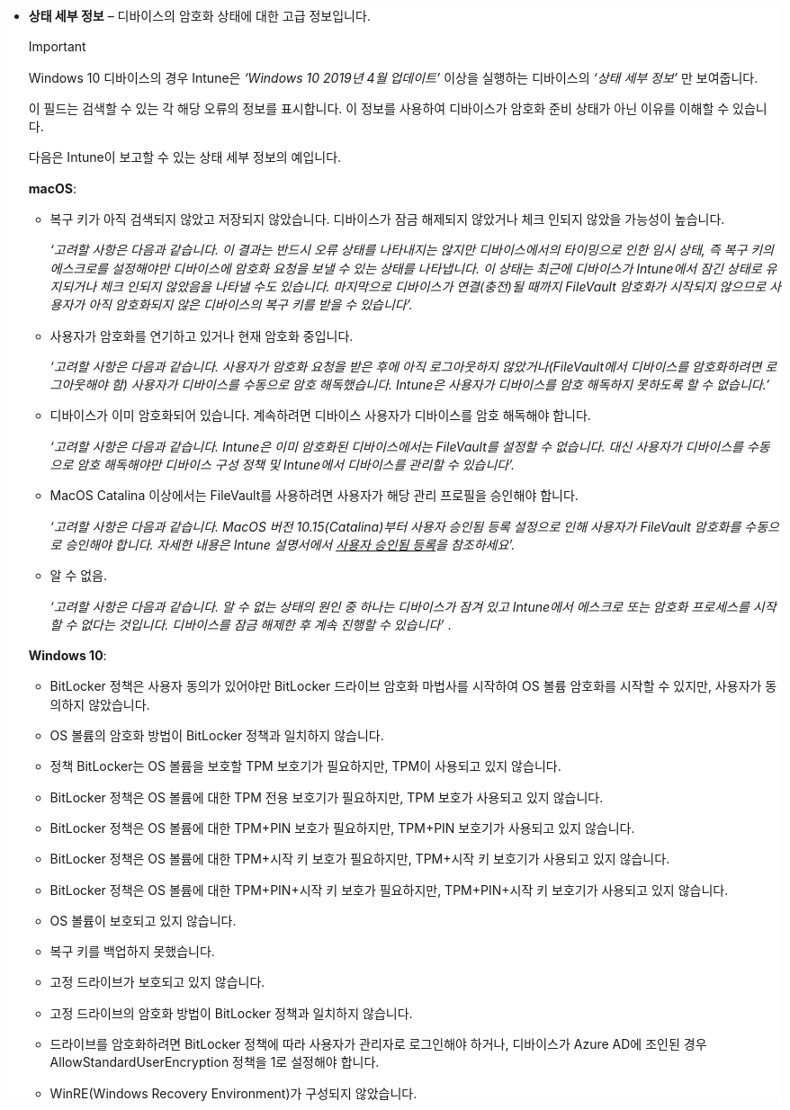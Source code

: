 - **상태 세부 정보** – 디바이스의 암호화 상태에 대한 고급 정보입니다.  

  > [!IMPORTANT]  
  > Windows 10 디바이스의 경우 Intune은 *‘Windows 10 2019년 4월 업데이트’* 이상을 실행하는 디바이스의 *‘상태 세부 정보’* 만 보여줍니다.  
  
  이 필드는 검색할 수 있는 각 해당 오류의 정보를 표시합니다. 이 정보를 사용하여 디바이스가 암호화 준비 상태가 아닌 이유를 이해할 수 있습니다.  

  다음은 Intune이 보고할 수 있는 상태 세부 정보의 예입니다.  
  
  **macOS**:
  - 복구 키가 아직 검색되지 않았고 저장되지 않았습니다. 디바이스가 잠금 해제되지 않았거나 체크 인되지 않았을 가능성이 높습니다.  
 
    *‘고려할 사항은 다음과 같습니다. 이 결과는 반드시 오류 상태를 나타내지는 않지만 디바이스에서의 타이밍으로 인한 임시 상태, 즉 복구 키의 에스크로를 설정해야만 디바이스에 암호화 요청을 보낼 수 있는 상태를 나타냅니다. 이 상태는 최근에 디바이스가 Intune에서 잠긴 상태로 유지되거나 체크 인되지 않았음을 나타낼 수도 있습니다. 마지막으로 디바이스가 연결(충전)될 때까지 FileVault 암호화가 시작되지 않으므로 사용자가 아직 암호화되지 않은 디바이스의 복구 키를 받을 수 있습니다’.*  

  - 사용자가 암호화를 연기하고 있거나 현재 암호화 중입니다.  
 
    *‘고려할 사항은 다음과 같습니다. 사용자가 암호화 요청을 받은 후에 아직 로그아웃하지 않았거나(FileVault에서 디바이스를 암호화하려면 로그아웃해야 함) 사용자가 디바이스를 수동으로 암호 해독했습니다. Intune은 사용자가 디바이스를 암호 해독하지 못하도록 할 수 없습니다.’*  

  - 디바이스가 이미 암호화되어 있습니다. 계속하려면 디바이스 사용자가 디바이스를 암호 해독해야 합니다.  
 
    *‘고려할 사항은 다음과 같습니다. Intune은 이미 암호화된 디바이스에서는 FileVault를 설정할 수 없습니다. 대신 사용자가 디바이스를 수동으로 암호 해독해야만 디바이스 구성 정책 및 Intune에서 디바이스를 관리할 수 있습니다’.* 
 
  - MacOS Catalina 이상에서는 FileVault를 사용하려면 사용자가 해당 관리 프로필을 승인해야 합니다.  
 
    *‘고려할 사항은 다음과 같습니다. MacOS 버전 10.15(Catalina)부터 사용자 승인됨 등록 설정으로 인해 사용자가 FileVault 암호화를 수동으로 승인해야 합니다. 자세한 내용은 Intune 설명서에서 [사용자 승인됨 등록](../enrollment/macos-enroll.md)을 참조하세요’.*  

  - 알 수 없음.  

    *‘고려할 사항은 다음과 같습니다. 알 수 없는 상태의 원인 중 하나는 디바이스가 잠겨 있고 Intune에서 에스크로 또는 암호화 프로세스를 시작할 수 없다는 것입니다. 디바이스를 잠금 해제한 후 계속 진행할 수 있습니다’* .  

  **Windows 10**:  
  - BitLocker 정책은 사용자 동의가 있어야만 BitLocker 드라이브 암호화 마법사를 시작하여 OS 볼륨 암호화를 시작할 수 있지만, 사용자가 동의하지 않았습니다.  
  
  - OS 볼륨의 암호화 방법이 BitLocker 정책과 일치하지 않습니다.  
  
  - 정책 BitLocker는 OS 볼륨을 보호할 TPM 보호기가 필요하지만, TPM이 사용되고 있지 않습니다.  
  
  - BitLocker 정책은 OS 볼륨에 대한 TPM 전용 보호기가 필요하지만, TPM 보호가 사용되고 있지 않습니다.  
  
  - BitLocker 정책은 OS 볼륨에 대한 TPM+PIN 보호가 필요하지만, TPM+PIN 보호기가 사용되고 있지 않습니다.  
  
  - BitLocker 정책은 OS 볼륨에 대한 TPM+시작 키 보호가 필요하지만, TPM+시작 키 보호기가 사용되고 있지 않습니다.  
  
  - BitLocker 정책은 OS 볼륨에 대한 TPM+PIN+시작 키 보호가 필요하지만, TPM+PIN+시작 키 보호기가 사용되고 있지 않습니다.  
  
  - OS 볼륨이 보호되고 있지 않습니다.  
  
  - 복구 키를 백업하지 못했습니다.  
  
  - 고정 드라이브가 보호되고 있지 않습니다.  
  
  - 고정 드라이브의 암호화 방법이 BitLocker 정책과 일치하지 않습니다.  
  
  - 드라이브를 암호화하려면 BitLocker 정책에 따라 사용자가 관리자로 로그인해야 하거나, 디바이스가 Azure AD에 조인된 경우 AllowStandardUserEncryption 정책을 1로 설정해야 합니다.  
  
  - WinRE(Windows Recovery Environment)가 구성되지 않았습니다.  
  